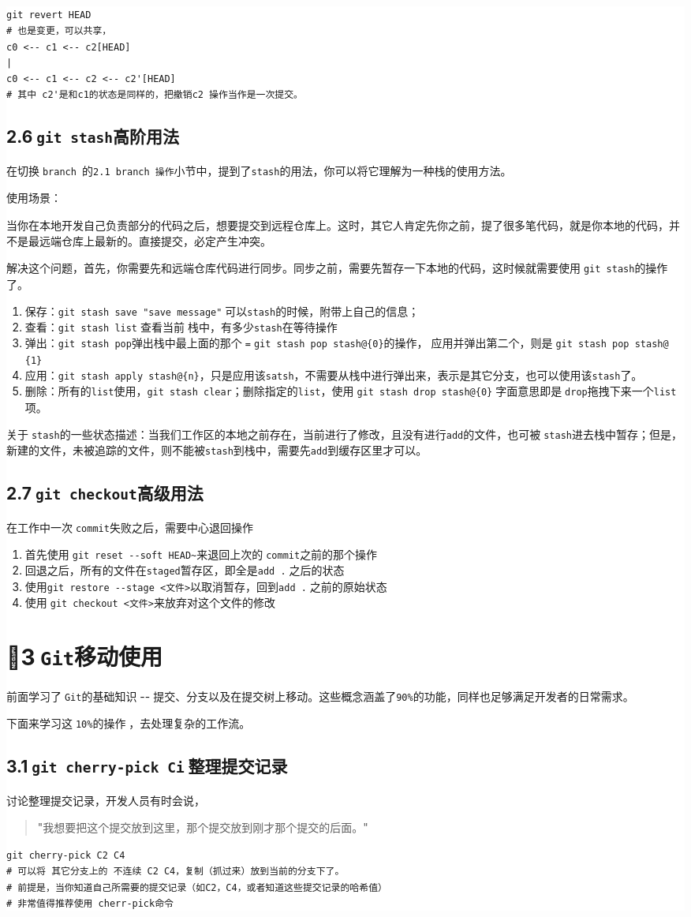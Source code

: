```shell
git revert HEAD
# 也是变更，可以共享，
c0 <-- c1 <-- c2[HEAD]
|
c0 <-- c1 <-- c2 <-- c2'[HEAD]
# 其中 c2'是和c1的状态是同样的，把撤销c2 操作当作是一次提交。
```

## 2.6 `git stash`高阶用法

在切换 `branch `的`2.1 branch 操作`小节中，提到了`stash`的用法，你可以将它理解为一种栈的使用方法。

使用场景：

当你在本地开发自己负责部分的代码之后，想要提交到远程仓库上。这时，其它人肯定先你之前，提了很多笔代码，就是你本地的代码，并不是最远端仓库上最新的。直接提交，必定产生冲突。

解决这个问题，首先，你需要先和远端仓库代码进行同步。同步之前，需要先暂存一下本地的代码，这时候就需要使用 `git stash`的操作了。

1. 保存：`git stash save "save message"` 可以`stash`的时候，附带上自己的信息；
2. 查看：`git stash list` 查看当前  栈中，有多少`stash`在等待操作
3. 弹出：`git stash pop`弹出栈中最上面的那个 `=` `git stash pop stash@{0}`的操作， 应用并弹出第二个，则是 `git stash pop stash@{1}`
4. 应用：`git stash apply stash@{n}`，只是应用该`satsh`，不需要从栈中进行弹出来，表示是其它分支，也可以使用该`stash`了。
5. 删除：所有的`list`使用，`git stash clear`；删除指定的`list`，使用 `git stash drop stash@{0}` 字面意思即是 `drop`拖拽下来一个`list`项。

关于 `stash`的一些状态描述：当我们工作区的本地之前存在，当前进行了修改，且没有进行`add`的文件，也可被 `stash`进去栈中暂存；但是，新建的文件，未被追踪的文件，则不能被`stash`到栈中，需要先`add`到缓存区里才可以。



## 2.7 `git checkout`高级用法

在工作中一次 `commit`失败之后，需要中心退回操作

1. 首先使用 `git reset --soft HEAD~`来退回上次的 `commit`之前的那个操作
2. 回退之后，所有的文件在`staged`暂存区，即全是`add .` 之后的状态
3. 使用`git restore --stage <文件>`以取消暂存，回到`add .` 之前的原始状态
4. 使用 `git checkout <文件>`来放弃对这个文件的修改

#  🥭3 `Git`移动使用

前面学习了 `Git`的基础知识 -- 提交、分支以及在提交树上移动。这些概念涵盖了`90%`的功能，同样也足够满足开发者的日常需求。

下面来学习这 `10%`的操作 ，去处理复杂的工作流。

## 3.1 `git cherry-pick Ci` 整理提交记录

讨论整理提交记录，开发人员有时会说，

> "我想要把这个提交放到这里，那个提交放到刚才那个提交的后面。"

```shell
git cherry-pick C2 C4
# 可以将 其它分支上的 不连续 C2 C4，复制（抓过来）放到当前的分支下了。
# 前提是，当你知道自己所需要的提交记录（如C2，C4，或者知道这些提交记录的哈希值）
# 非常值得推荐使用 cherr-pick命令
```
